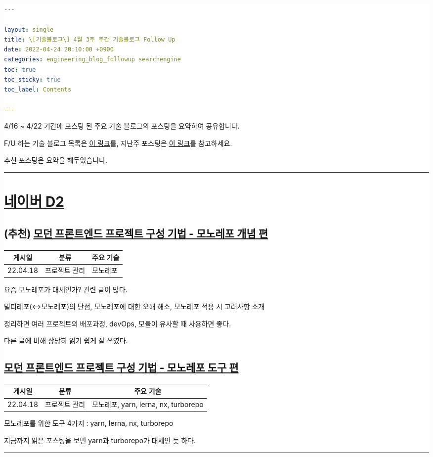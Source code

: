 ```yaml
---

layout: single
title: \[기술블로그\] 4월 3주 주간 기술블로그 Follow Up
date: 2022-04-24 20:10:00 +0900
categories: engineering_blog_followup searchengine
toc: true
toc_sticky: true
toc_label: Contents

---
```


4/16 ~ 4/22 기간에 포스팅 된 주요 기술 블로그의 포스팅을 요약하여 공유합니다.

F/U 하는 기술 블로그 목록은 [이 링크](https://cherrue.github.io/engineering_blog_followup/searchengine/FU-%EA%B8%B0%EC%88%A0-%EB%B8%94%EB%A1%9C%EA%B7%B8-%EB%AA%A9%EB%A1%9D/)를, 지난주 포스팅은 [이 링크](https://cherrue.github.io/engineering_blog_followup/searchengine/weekly-tech-blog-followup-april-2/)를 참고하세요.

추천 포스팅은 요약을 해두었습니다.

---

# [네이버 D2](https://d2.naver.com/home)

## (추천) [모던 프론트엔드 프로젝트 구성 기법 - 모노레포 개념 편](https://d2.naver.com/helloworld/0923884)

| 게시일 | 분류 | 주요 기술 |
| --- | --- | --- |
| 22.04.18 | 프로젝트 관리 | 모노레포 |

요즘 모노레포가 대세인가? 관련 글이 많다.

멀티레포(↔모노레포)의 단점, 모노레포에 대한 오해 해소, 모노레포 적용 시 고려사항 소개

정리하면 여러 프로젝트의 배포과정, devOps, 모듈이 유사할 때 사용하면 좋다.

다른 글에 비해 상당히 읽기 쉽게 잘 쓰였다.

## [모던 프론트엔드 프로젝트 구성 기법 - 모노레포 도구 편](https://d2.naver.com/helloworld/7553804)

| 게시일 | 분류 | 주요 기술 |
| --- | --- | --- |
| 22.04.18 | 프로젝트 관리 | 모노레포, yarn, lerna, nx, turborepo |

모노레포를 위한 도구 4가지 : yarn, lerna, nx, turborepo

지금까지 읽은 포스팅을 보면 yarn과 turborepo가 대세인 듯 하다.

---
